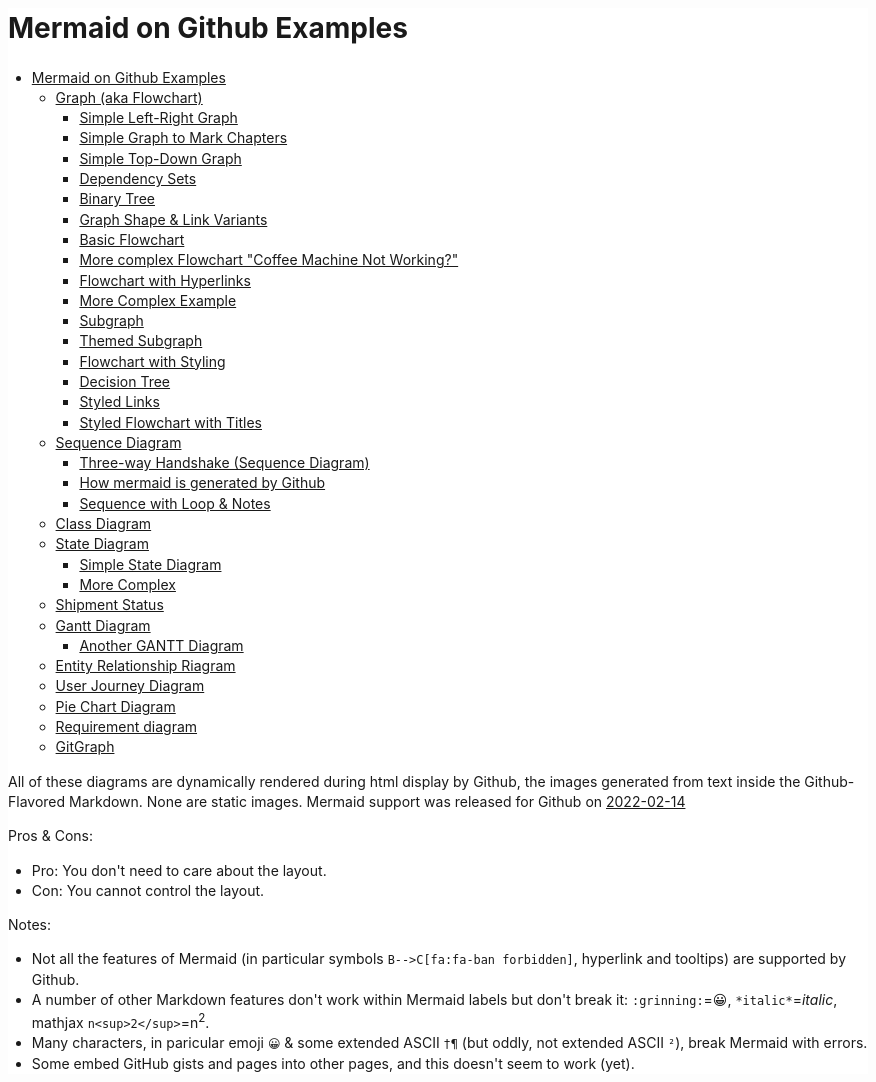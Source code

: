 # Mermaid on Github Examples

- [Mermaid on Github Examples](#mermaid-on-github-examples)
  - [Graph (aka Flowchart)](#graph-aka-flowchart)
    - [Simple Left-Right Graph](#simple-left-right-graph)
    - [Simple Graph to Mark Chapters](#simple-graph-to-mark-chapters)
    - [Simple Top-Down Graph](#simple-top-down-graph)
    - [Dependency Sets](#dependency-sets)
    - [Binary Tree](#binary-tree)
    - [Graph Shape \& Link Variants](#graph-shape--link-variants)
    - [Basic Flowchart](#basic-flowchart)
    - [More complex Flowchart "Coffee Machine Not Working?"](#more-complex-flowchart-coffee-machine-not-working)
    - [Flowchart with Hyperlinks](#flowchart-with-hyperlinks)
    - [More Complex Example](#more-complex-example)
    - [Subgraph](#subgraph)
    - [Themed Subgraph](#themed-subgraph)
    - [Flowchart with Styling](#flowchart-with-styling)
    - [Decision Tree](#decision-tree)
    - [Styled Links](#styled-links)
    - [Styled Flowchart with Titles](#styled-flowchart-with-titles)
  - [Sequence Diagram](#sequence-diagram)
    - [Three-way Handshake (Sequence Diagram)](#three-way-handshake-sequence-diagram)
    - [How mermaid is generated by Github](#how-mermaid-is-generated-by-github)
    - [Sequence with Loop \& Notes](#sequence-with-loop--notes)
  - [Class Diagram](#class-diagram)
  - [State Diagram](#state-diagram)
    - [Simple State Diagram](#simple-state-diagram)
    - [More Complex](#more-complex)
  - [Shipment Status](#shipment-status)
  - [Gantt Diagram](#gantt-diagram)
    - [Another GANTT Diagram](#another-gantt-diagram)
  - [Entity Relationship Riagram](#entity-relationship-riagram)
  - [User Journey Diagram](#user-journey-diagram)
  - [Pie Chart Diagram](#pie-chart-diagram)
  - [Requirement diagram](#requirement-diagram)
  - [GitGraph](#gitgraph)

All of these diagrams are dynamically rendered during html display by Github, the images generated from text inside the Github-Flavored Markdown. None are static images. Mermaid support was released for Github on [2022-02-14](https://github.blog/2022-02-14-include-diagrams-markdown-files-mermaid/)

Pros & Cons:
* Pro: You don't need to care about the layout.
* Con: You cannot control the layout.

Notes:
* Not all the features of Mermaid (in particular symbols `B-->C[fa:fa-ban forbidden]`, hyperlink and tooltips) are supported by Github.
* A number of other Markdown features don't work within Mermaid labels but don't break it: `:grinning:`=😀, `*italic*`=*italic*, mathjax `n<sup>2</sup>`=n<sup>2</sup>.
* Many characters, in paricular emoji `😀` & some extended ASCII `†¶` (but oddly, not extended ASCII `²`), break Mermaid with errors.
* Some embed GitHub gists and pages into other pages, and this doesn't seem to work (yet).
